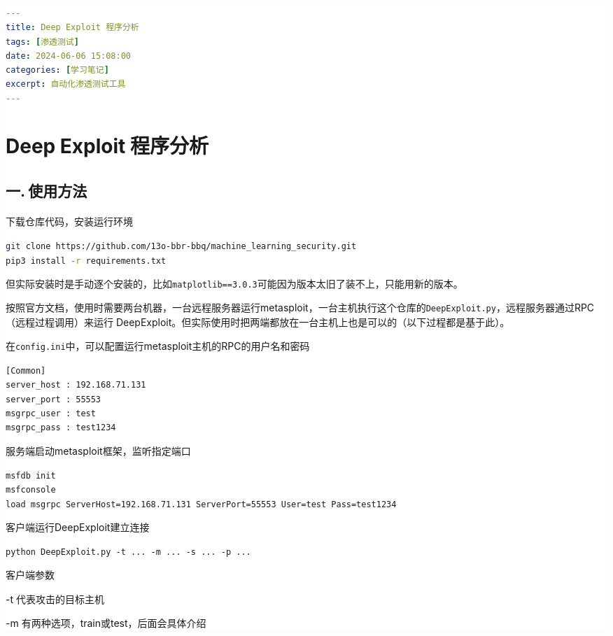 ```yaml
---
title: Deep Exploit 程序分析
tags: [渗透测试]
date: 2024-06-06 15:08:00
categories: [学习笔记]
excerpt: 自动化渗透测试工具
---
```




# Deep Exploit 程序分析

## 一. 使用方法

下载仓库代码，安装运行环境

```bash
git clone https://github.com/13o-bbr-bbq/machine_learning_security.git
pip3 install -r requirements.txt
```

但实际安装时是手动逐个安装的，比如`matplotlib==3.0.3`可能因为版本太旧了装不上，只能用新的版本。

按照官方文档，使用时需要两台机器，一台远程服务器运行metasploit，一台主机执行这个仓库的`DeepExploit.py`，远程服务器通过RPC（远程过程调用）来运行 DeepExploit。但实际使用时把两端都放在一台主机上也是可以的（以下过程都是基于此）。

在`config.ini`中，可以配置运行metasploit主机的RPC的用户名和密码

```
[Common]
server_host : 192.168.71.131
server_port : 55553
msgrpc_user : test
msgrpc_pass : test1234
```

服务端启动metasploit框架，监听指定端口

```
msfdb init
msfconsole
load msgrpc ServerHost=192.168.71.131 ServerPort=55553 User=test Pass=test1234
```

客户端运行DeepExploit建立连接

```
python DeepExploit.py -t ... -m ... -s ... -p ...
```

客户端参数

-t 代表攻击的目标主机

-m 有两种选项，train或test，后面会具体介绍
